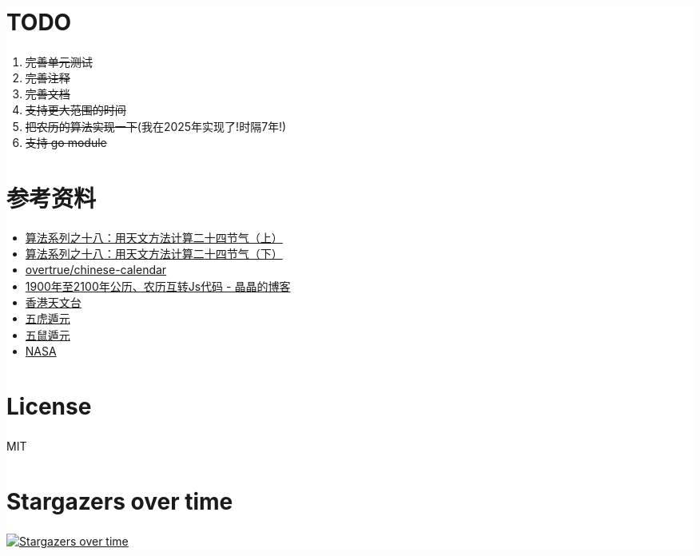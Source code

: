 # TODO

1. ~~完善单元测试~~
2. ~~完善注释~~
3. ~~完善文档~~
4. ~~支持更大范围的时间~~
5. ~~把农历的算法实现一下~~(我在2025年实现了!时隔7年!)
6. ~~支持 go module~~

# 参考资料

- [算法系列之十八：用天文方法计算二十四节气（上）](https://blog.csdn.net/orbit/article/details/7910220)
- [算法系列之十八：用天文方法计算二十四节气（下）](https://blog.csdn.net/orbit/article/details/7944248)
- [overtrue/chinese-calendar](https://github.com/overtrue/chinese-calendar)
- [1900年至2100年公历、农历互转Js代码 - 晶晶的博客](http://blog.jjonline.cn/userInterFace/173.html)
- [香港天文台](http://data.weather.gov.hk/)
- [五虎遁元](https://baike.baidu.com/item/%E4%BA%94%E8%99%8E%E9%81%81%E5%85%83/5471492)
- [五鼠遁元](https://baike.baidu.com/item/%E4%BA%94%E9%BC%A0%E9%81%81%E5%85%83/5471935)
- [NASA](https://eclipse.gsfc.nasa.gov/)

# License

MIT


# Stargazers over time

[![Stargazers over time](https://starchart.cc/Lofanmi/chinese-calendar-golang.svg)](https://starchart.cc/Lofanmi/chinese-calendar-golang)
